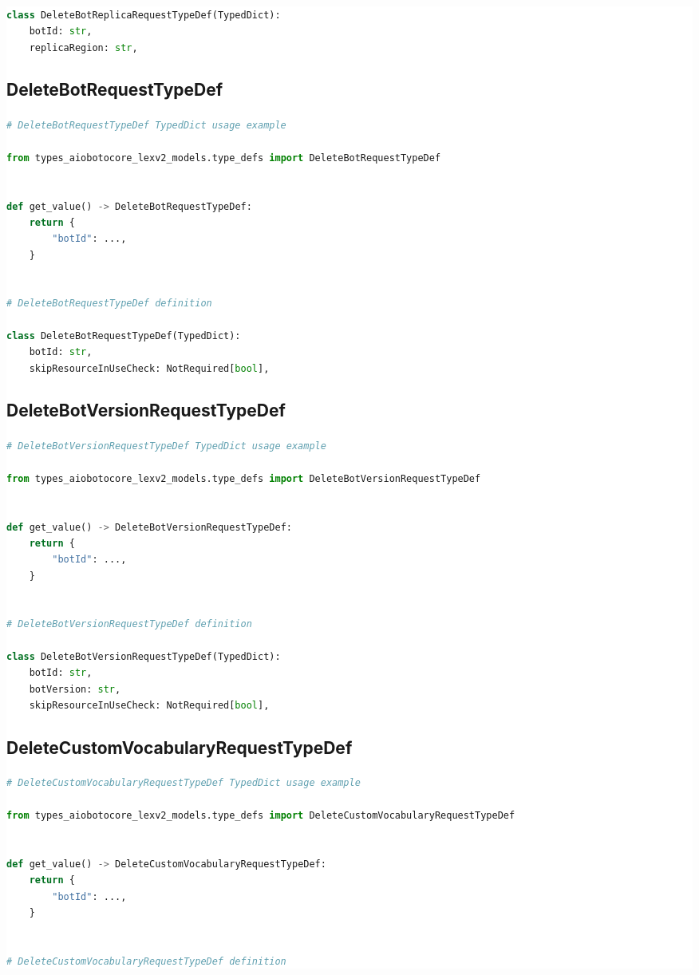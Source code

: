 ```python
class DeleteBotReplicaRequestTypeDef(TypedDict):
    botId: str,
    replicaRegion: str,
```

## DeleteBotRequestTypeDef

```python
# DeleteBotRequestTypeDef TypedDict usage example

from types_aiobotocore_lexv2_models.type_defs import DeleteBotRequestTypeDef


def get_value() -> DeleteBotRequestTypeDef:
    return {
        "botId": ...,
    }


# DeleteBotRequestTypeDef definition

class DeleteBotRequestTypeDef(TypedDict):
    botId: str,
    skipResourceInUseCheck: NotRequired[bool],
```

## DeleteBotVersionRequestTypeDef

```python
# DeleteBotVersionRequestTypeDef TypedDict usage example

from types_aiobotocore_lexv2_models.type_defs import DeleteBotVersionRequestTypeDef


def get_value() -> DeleteBotVersionRequestTypeDef:
    return {
        "botId": ...,
    }


# DeleteBotVersionRequestTypeDef definition

class DeleteBotVersionRequestTypeDef(TypedDict):
    botId: str,
    botVersion: str,
    skipResourceInUseCheck: NotRequired[bool],
```

## DeleteCustomVocabularyRequestTypeDef

```python
# DeleteCustomVocabularyRequestTypeDef TypedDict usage example

from types_aiobotocore_lexv2_models.type_defs import DeleteCustomVocabularyRequestTypeDef


def get_value() -> DeleteCustomVocabularyRequestTypeDef:
    return {
        "botId": ...,
    }


# DeleteCustomVocabularyRequestTypeDef definition
```